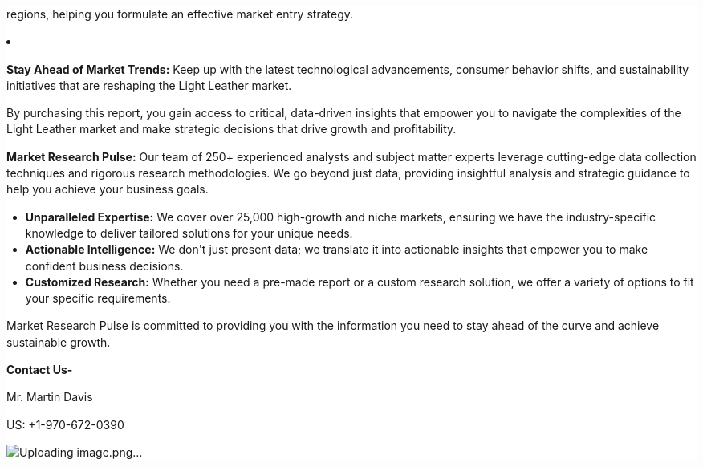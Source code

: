 regions, helping you formulate an effective market entry strategy.</p></li><li><p><strong>Stay Ahead of Market Trends:</strong> Keep up with the latest technological advancements, consumer behavior shifts, and sustainability initiatives that are reshaping the Light Leather market.</p></li></ol><p>By purchasing this report, you gain access to critical, data-driven insights that empower you to navigate the complexities of the Light Leather market and make strategic decisions that drive growth and profitability.</p><p><strong>Market Research Pulse:</strong>&nbsp;Our team of 250+ experienced analysts and subject matter experts leverage cutting-edge data collection techniques and rigorous research methodologies. We go beyond just data, providing insightful analysis and strategic guidance to help you achieve your business goals.</p><ul><li><strong>Unparalleled Expertise:</strong>&nbsp;We cover over 25,000 high-growth and niche markets, ensuring we have the industry-specific knowledge to deliver tailored solutions for your unique needs.</li><li><strong>Actionable Intelligence:</strong>&nbsp;We don't just present data; we translate it into actionable insights that empower you to make confident business decisions.</li><li><strong>Customized Research:</strong>&nbsp;Whether you need a pre-made report or a custom research solution, we offer a variety of options to fit your specific requirements.</li></ul><p>Market Research Pulse is committed to providing you with the information you need to stay ahead of the curve and achieve sustainable growth.</p><p><strong>Contact Us-</strong></p><p>Mr. Martin Davis</p><p>US: +1-970-672-0390</p>
![Uploading image.png…]()
